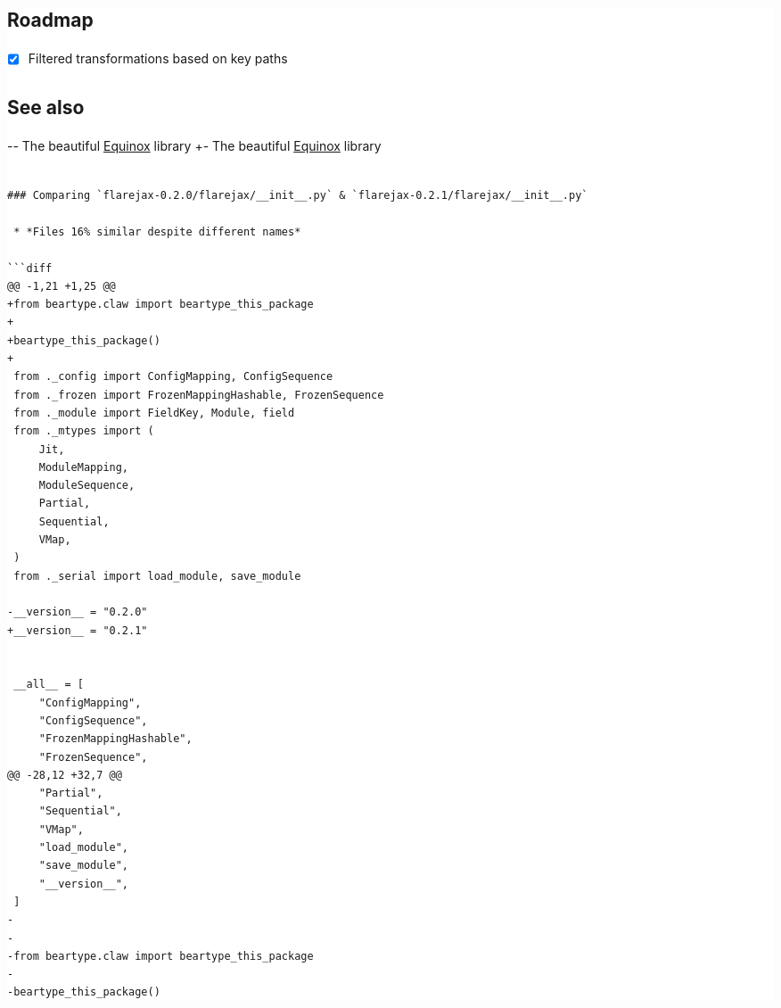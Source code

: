  ## Roadmap
 - [x] Filtered transformations based on key paths
 
 
 ## See also
-- The beautiful [Equinox](https://github.com/patrick-kidger/equinox) library
+- The beautiful [Equinox](https://github.com/patrick-kidger/equinox) library
```

### Comparing `flarejax-0.2.0/flarejax/__init__.py` & `flarejax-0.2.1/flarejax/__init__.py`

 * *Files 16% similar despite different names*

```diff
@@ -1,21 +1,25 @@
+from beartype.claw import beartype_this_package
+
+beartype_this_package()
+
 from ._config import ConfigMapping, ConfigSequence
 from ._frozen import FrozenMappingHashable, FrozenSequence
 from ._module import FieldKey, Module, field
 from ._mtypes import (
     Jit,
     ModuleMapping,
     ModuleSequence,
     Partial,
     Sequential,
     VMap,
 )
 from ._serial import load_module, save_module
 
-__version__ = "0.2.0"
+__version__ = "0.2.1"
 
 
 __all__ = [
     "ConfigMapping",
     "ConfigSequence",
     "FrozenMappingHashable",
     "FrozenSequence",
@@ -28,12 +32,7 @@
     "Partial",
     "Sequential",
     "VMap",
     "load_module",
     "save_module",
     "__version__",
 ]
-
-
-from beartype.claw import beartype_this_package
-
-beartype_this_package()
```
